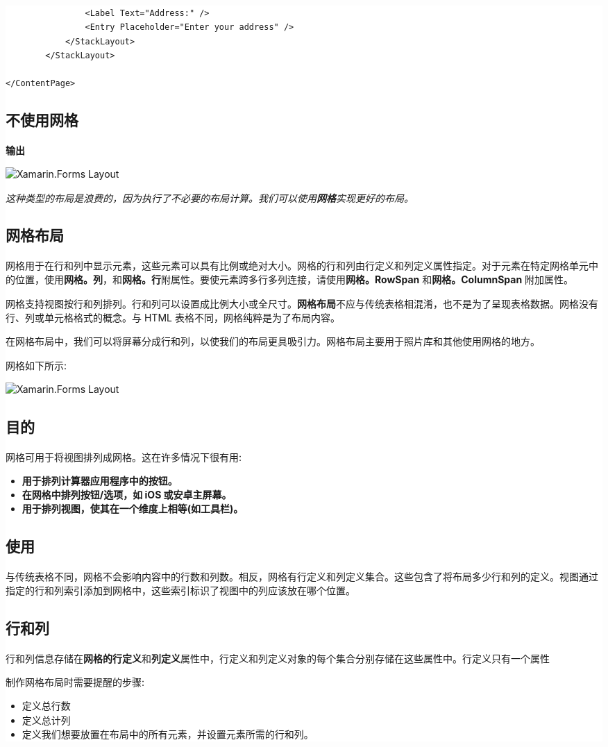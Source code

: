 ```
                <Label Text="Address:" />
                <Entry Placeholder="Enter your address" />
            </StackLayout>
        </StackLayout>

</ContentPage>

```

## 不使用网格

**输出**

![Xamarin.Forms Layout](../Images/208e1e74cff273cb758405c390f83a57.png)

*这种类型的布局是浪费的，因为执行了不必要的布局计算。我们可以使用**网格**实现更好的布局。*

## 网格布局

网格用于在行和列中显示元素，这些元素可以具有比例或绝对大小。网格的行和列由行定义和列定义属性指定。对于元素在特定网格单元中的位置，使用**网格。列**，和**网格。行**附属性。要使元素跨多行多列连接，请使用**网格。RowSpan** 和**网格。ColumnSpan** 附加属性。

网格支持视图按行和列排列。行和列可以设置成比例大小或全尺寸。**网格布局**不应与传统表格相混淆，也不是为了呈现表格数据。网格没有行、列或单元格格式的概念。与 HTML 表格不同，网格纯粹是为了布局内容。

在网格布局中，我们可以将屏幕分成行和列，以使我们的布局更具吸引力。网格布局主要用于照片库和其他使用网格的地方。

网格如下所示:

![Xamarin.Forms Layout](../Images/94f4c942df328321f0343b8c435dda90.png)

## 目的

网格可用于将视图排列成网格。这在许多情况下很有用:

*   **用于排列计算器应用程序中的按钮。**
*   **在网格中排列按钮/选项，如 iOS 或安卓主屏幕。**
*   **用于排列视图，使其在一个维度上相等(如工具栏)。**

## 使用

与传统表格不同，网格不会影响内容中的行数和列数。相反，网格有行定义和列定义集合。这些包含了将布局多少行和列的定义。视图通过指定的行和列索引添加到网格中，这些索引标识了视图中的列应该放在哪个位置。

## 行和列

行和列信息存储在**网格的行定义**和**列定义**属性中，行定义和列定义对象的每个集合分别存储在这些属性中。行定义只有一个属性

制作网格布局时需要提醒的步骤:

*   定义总行数
*   定义总计列
*   定义我们想要放置在布局中的所有元素，并设置元素所需的行和列。
